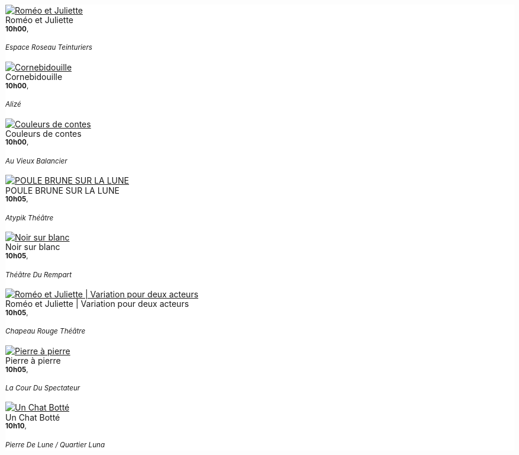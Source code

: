 </small></p></div></div></div>



<div class="col-md-3 col-sm-4 col-xs-6"><div class="card"><div class="header"><a rel='nofollow' href="https://www.festivaloffavignon.com/programme/2022/romeo-et-juliette-s29490/"><img class="last-child img-responsive" src="https://www.festivaloffavignon.com/resources/off/visuels/2022/spectacle/web2/spectacle_29490.jpg" alt="Roméo et Juliette" width="150"></a><p style="line-height: 0.9;margin: 0 0 1px">Roméo et Juliette</p><p style="line-height: 0.9; margin: 0 0 15px"><small><b>10h00</b>,

<i>Espace Roseau Teinturiers</i>

</small></p></div></div></div>



<div class="col-md-3 col-sm-4 col-xs-6"><div class="card"><div class="header"><a rel='nofollow' href="https://www.festivaloffavignon.com/programme/2022/cornebidouille-s31104/"><img class="last-child img-responsive" src="https://www.festivaloffavignon.com/resources/off/visuels/2022/spectacle/web2/spectacle_31104.jpg" alt="Cornebidouille" width="150"></a><p style="line-height: 0.9;margin: 0 0 1px">Cornebidouille</p><p style="line-height: 0.9; margin: 0 0 15px"><small><b>10h00</b>,

<i>Alizé</i>

</small></p></div></div></div>



<div class="col-md-3 col-sm-4 col-xs-6"><div class="card"><div class="header"><a rel='nofollow' href="https://www.festivaloffavignon.com/programme/2022/couleurs-de-contes-s30726/"><img class="last-child img-responsive" src="https://www.festivaloffavignon.com/resources/off/visuels/2022/spectacle/web2/spectacle_30726.jpg" alt="Couleurs de contes" width="150"></a><p style="line-height: 0.9;margin: 0 0 1px">Couleurs de contes</p><p style="line-height: 0.9; margin: 0 0 15px"><small><b>10h00</b>,

<i>Au Vieux Balancier</i>

</small></p></div></div></div>



<div class="col-md-3 col-sm-4 col-xs-6"><div class="card"><div class="header"><a rel='nofollow' href="https://www.festivaloffavignon.com/programme/2022/poule-brune-sur-la-lune-s31078/"><img class="last-child img-responsive" src="https://www.festivaloffavignon.com/resources/off/visuels/2022/spectacle/web2/spectacle_31078.jpg" alt="POULE BRUNE SUR LA LUNE" width="150"></a><p style="line-height: 0.9;margin: 0 0 1px">POULE BRUNE SUR LA LUNE</p><p style="line-height: 0.9; margin: 0 0 15px"><small><b>10h05</b>,

<i>Atypik Théâtre</i>

</small></p></div></div></div>



<div class="col-md-3 col-sm-4 col-xs-6"><div class="card"><div class="header"><a rel='nofollow' href="https://www.festivaloffavignon.com/programme/2022/noir-sur-blanc-s30236/"><img class="last-child img-responsive" src="https://www.festivaloffavignon.com/resources/off/visuels/2022/spectacle/web2/spectacle_30236.jpg" alt="Noir sur blanc" width="150"></a><p style="line-height: 0.9;margin: 0 0 1px">Noir sur blanc</p><p style="line-height: 0.9; margin: 0 0 15px"><small><b>10h05</b>,

<i>Théâtre Du Rempart</i>

</small></p></div></div></div>



<div class="col-md-3 col-sm-4 col-xs-6"><div class="card"><div class="header"><a rel='nofollow' href="https://www.festivaloffavignon.com/programme/2022/romeo-et-juliette-a-variation-pour-deux-acteurs-s31129/"><img class="last-child img-responsive" src="https://www.festivaloffavignon.com/resources/off/visuels/2022/spectacle/web2/spectacle_31129.jpg" alt="Roméo et Juliette | Variation pour deux acteurs" width="150"></a><p style="line-height: 0.9;margin: 0 0 1px">Roméo et Juliette | Variation pour deux acteurs</p><p style="line-height: 0.9; margin: 0 0 15px"><small><b>10h05</b>,

<i>Chapeau Rouge Théâtre</i>

</small></p></div></div></div>



<div class="col-md-3 col-sm-4 col-xs-6"><div class="card"><div class="header"><a rel='nofollow' href="https://www.festivaloffavignon.com/programme/2022/pierre-a-pierre-s29854/"><img class="last-child img-responsive" src="https://www.festivaloffavignon.com/resources/off/visuels/2022/spectacle/web2/spectacle_29854.jpg" alt="Pierre à pierre" width="150"></a><p style="line-height: 0.9;margin: 0 0 1px">Pierre à pierre</p><p style="line-height: 0.9; margin: 0 0 15px"><small><b>10h05</b>,

<i>La Cour Du Spectateur</i>

</small></p></div></div></div>



<div class="col-md-3 col-sm-4 col-xs-6"><div class="card"><div class="header"><a rel='nofollow' href="https://www.festivaloffavignon.com/programme/2022/un-chat-botte-s30005/"><img class="last-child img-responsive" src="https://www.festivaloffavignon.com/resources/off/visuels/2022/spectacle/web2/spectacle_30005.jpg" alt="Un Chat Botté" width="150"></a><p style="line-height: 0.9;margin: 0 0 1px">Un Chat Botté</p><p style="line-height: 0.9; margin: 0 0 15px"><small><b>10h10</b>,

<i>Pierre De Lune / Quartier Luna</i>
